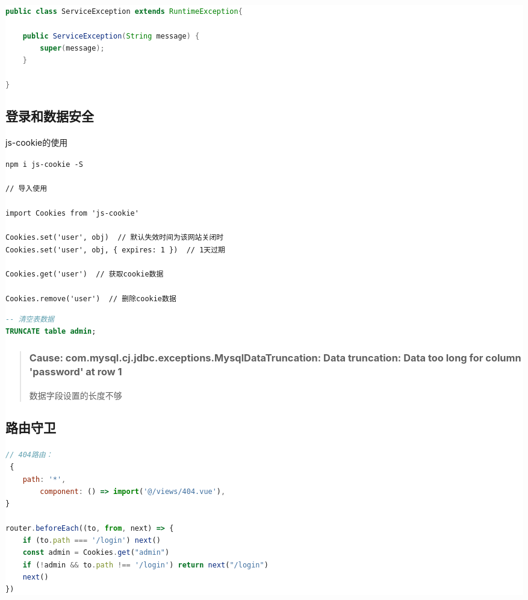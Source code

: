 ```java
public class ServiceException extends RuntimeException{

    public ServiceException(String message) {
        super(message);
    }

}
```

## 登录和数据安全

js-cookie的使用

```
npm i js-cookie -S

// 导入使用

import Cookies from 'js-cookie'

Cookies.set('user', obj)  // 默认失效时间为该网站关闭时
Cookies.set('user', obj, { expires: 1 })  // 1天过期

Cookies.get('user')  // 获取cookie数据

Cookies.remove('user')  // 删除cookie数据
```

```sql
-- 清空表数据
TRUNCATE table admin;
```

> ### Cause: com.mysql.cj.jdbc.exceptions.MysqlDataTruncation: Data truncation: Data too long for column 'password' at row 1
> 数据字段设置的长度不够
> 

## 路由守卫

```javascript
// 404路由：
 {
    path: '*',
        component: () => import('@/views/404.vue'),
}

router.beforeEach((to, from, next) => {
    if (to.path === '/login') next()
    const admin = Cookies.get("admin")
    if (!admin && to.path !== '/login') return next("/login")
    next()
})
```
